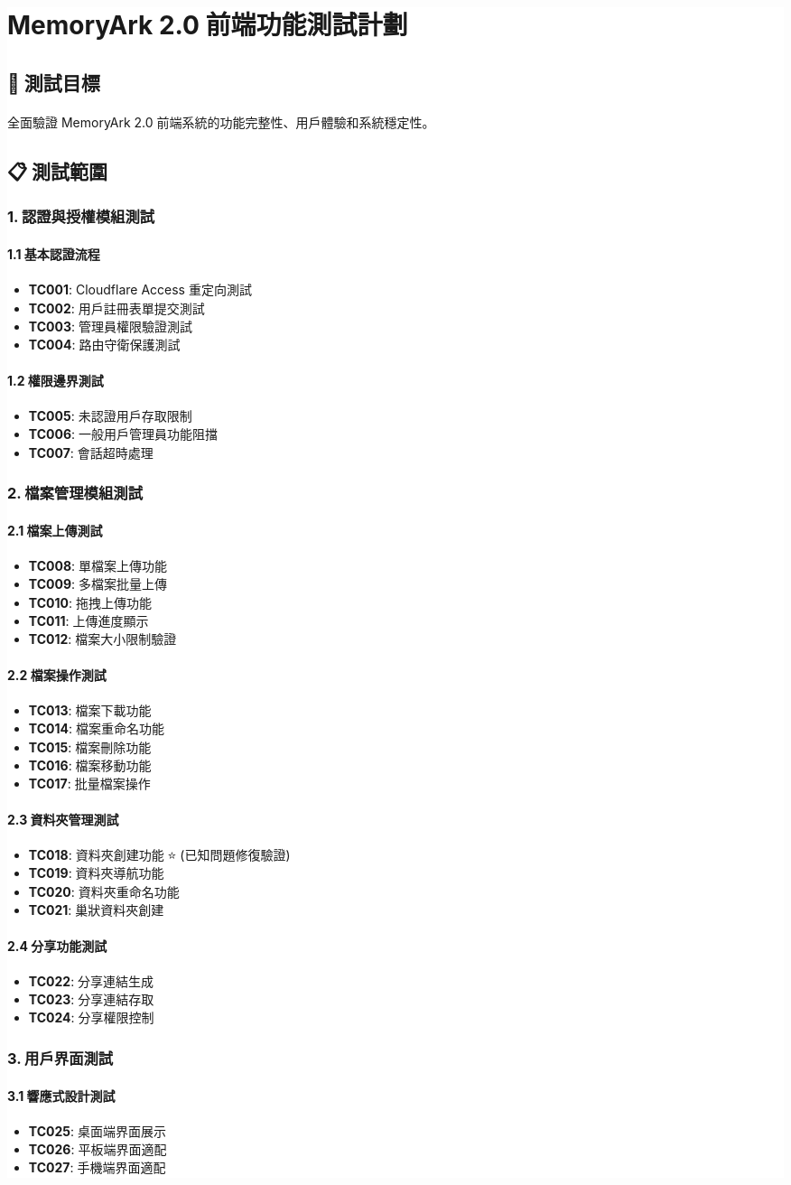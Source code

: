 # MemoryArk 2.0 前端功能測試計劃

## 🎯 測試目標

全面驗證 MemoryArk 2.0 前端系統的功能完整性、用戶體驗和系統穩定性。

## 📋 測試範圍

### 1. 認證與授權模組測試
#### 1.1 基本認證流程
- **TC001**: Cloudflare Access 重定向測試
- **TC002**: 用戶註冊表單提交測試
- **TC003**: 管理員權限驗證測試
- **TC004**: 路由守衛保護測試

#### 1.2 權限邊界測試
- **TC005**: 未認證用戶存取限制
- **TC006**: 一般用戶管理員功能阻擋
- **TC007**: 會話超時處理

### 2. 檔案管理模組測試
#### 2.1 檔案上傳測試
- **TC008**: 單檔案上傳功能
- **TC009**: 多檔案批量上傳
- **TC010**: 拖拽上傳功能
- **TC011**: 上傳進度顯示
- **TC012**: 檔案大小限制驗證

#### 2.2 檔案操作測試
- **TC013**: 檔案下載功能
- **TC014**: 檔案重命名功能
- **TC015**: 檔案刪除功能
- **TC016**: 檔案移動功能
- **TC017**: 批量檔案操作

#### 2.3 資料夾管理測試
- **TC018**: 資料夾創建功能 ⭐ (已知問題修復驗證)
- **TC019**: 資料夾導航功能
- **TC020**: 資料夾重命名功能
- **TC021**: 巢狀資料夾創建

#### 2.4 分享功能測試
- **TC022**: 分享連結生成
- **TC023**: 分享連結存取
- **TC024**: 分享權限控制

### 3. 用戶界面測試
#### 3.1 響應式設計測試
- **TC025**: 桌面端界面展示
- **TC026**: 平板端界面適配
- **TC027**: 手機端界面適配
